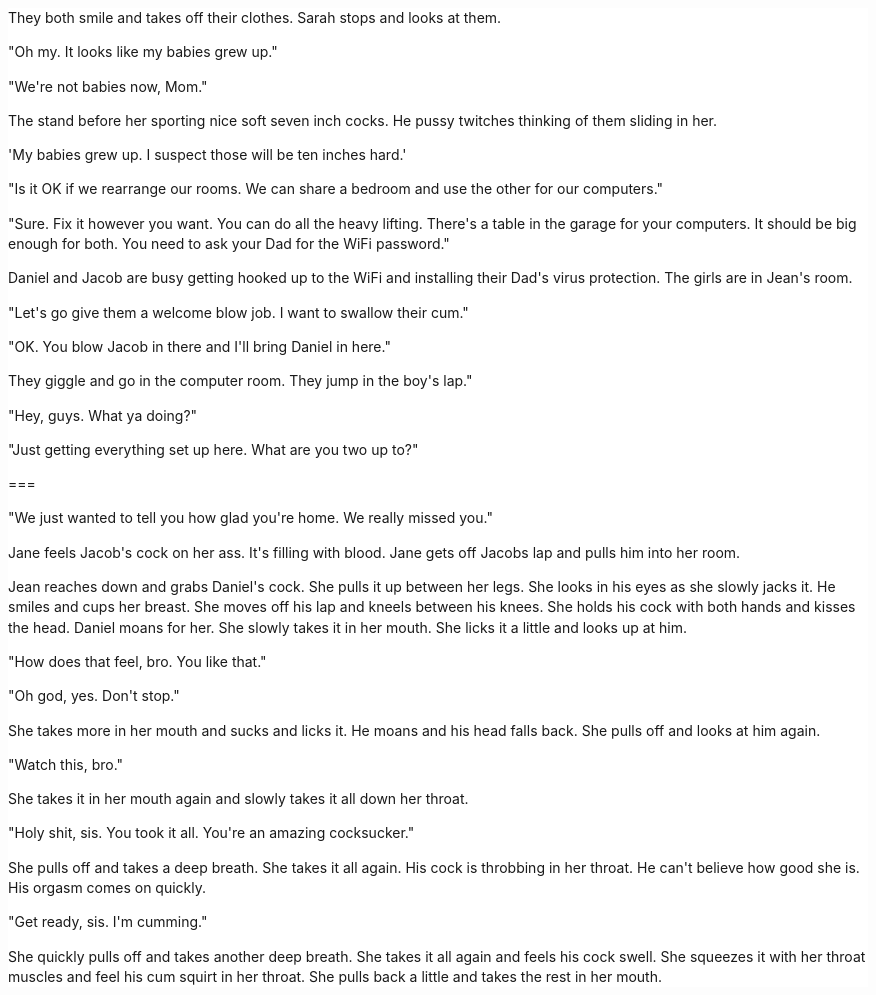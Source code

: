 They both smile and takes off their clothes. Sarah stops and looks at them. 

"Oh my. It looks like my babies grew up." 

"We're not babies now, Mom." 

The stand before her sporting nice soft seven inch cocks. He pussy twitches thinking of them sliding in her. 

'My babies grew up. I suspect those will be ten inches hard.' 

"Is it OK if we rearrange our rooms. We can share a bedroom and use the other for our computers." 

"Sure. Fix it however you want. You can do all the heavy lifting. There's a table in the garage for your computers. It should be big enough for both. You need to ask your Dad for the WiFi password." 

Daniel and Jacob are busy getting hooked up to the WiFi and installing their Dad's virus protection. The girls are in Jean's room. 

"Let's go give them a welcome blow job. I want to swallow their cum." 

"OK. You blow Jacob in there and I'll bring Daniel in here." 

They giggle and go in the computer room. They jump in the boy's lap." 

"Hey, guys. What ya doing?" 

"Just getting everything set up here. What are you two up to?"  

===

"We just wanted to tell you how glad you're home. We really missed you." 

Jane feels Jacob's cock on her ass. It's filling with blood. Jane gets off Jacobs lap and pulls him into her room. 

Jean reaches down and grabs Daniel's cock. She pulls it up between her legs. She looks in his eyes as she slowly jacks it. He smiles and cups her breast. She moves off his lap and kneels between his knees. She holds his cock with both hands and kisses the head. Daniel moans for her. She slowly takes it in her mouth. She licks it a little and looks up at him. 

"How does that feel, bro. You like that." 

"Oh god, yes. Don't stop." 

She takes more in her mouth and sucks and licks it. He moans and his head falls back. She pulls off and looks at him again. 

"Watch this, bro." 

She takes it in her mouth again and slowly takes it all down her throat. 

"Holy shit, sis. You took it all. You're an amazing cocksucker." 

She pulls off and takes a deep breath. She takes it all again. His cock is throbbing in her throat. He can't believe how good she is. His orgasm comes on quickly. 

"Get ready, sis. I'm cumming." 

She quickly pulls off and takes another deep breath. She takes it all again and feels his cock swell. She squeezes it with her throat muscles and feel his cum squirt in her throat. She pulls back a little and takes the rest in her mouth. 
